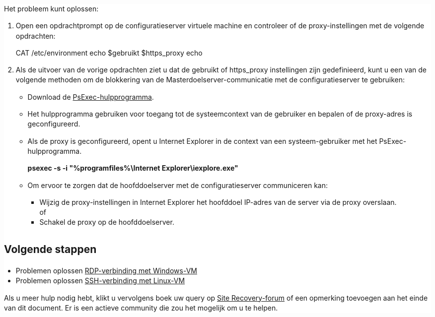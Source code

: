 Het probleem kunt oplossen:
 
1. Open een opdrachtprompt op de configuratieserver virtuele machine en controleer of de proxy-instellingen met de volgende opdrachten:

    CAT /etc/environment echo $gebruikt $https_proxy echo 

2. Als de uitvoer van de vorige opdrachten ziet u dat de gebruikt of https_proxy instellingen zijn gedefinieerd, kunt u een van de volgende methoden om de blokkering van de Masterdoelserver-communicatie met de configuratieserver te gebruiken:
   
   - Download de [PsExec-hulpprogramma](https://aka.ms/PsExec).
   - Het hulpprogramma gebruiken voor toegang tot de systeemcontext van de gebruiker en bepalen of de proxy-adres is geconfigureerd. 
   - Als de proxy is geconfigureerd, opent u Internet Explorer in de context van een systeem-gebruiker met het PsExec-hulpprogramma.
  
     **psexec -s -i "%programfiles%\Internet Explorer\iexplore.exe"**

   - Om ervoor te zorgen dat de hoofddoelserver met de configuratieserver communiceren kan:
  
     - Wijzig de proxy-instellingen in Internet Explorer het hoofddoel IP-adres van de server via de proxy overslaan.   
     of
     - Schakel de proxy op de hoofddoelserver. 


## <a name="next-steps"></a>Volgende stappen
- Problemen oplossen [RDP-verbinding met Windows-VM](../virtual-machines/windows/troubleshoot-rdp-connection.md)
- Problemen oplossen [SSH-verbinding met Linux-VM](../virtual-machines/linux/detailed-troubleshoot-ssh-connection.md)

Als u meer hulp nodig hebt, klikt u vervolgens boek uw query op [Site Recovery-forum](https://social.msdn.microsoft.com/Forums/azure/home?forum=hypervrecovmgr) of een opmerking toevoegen aan het einde van dit document. Er is een actieve community die zou het mogelijk om u te helpen.
